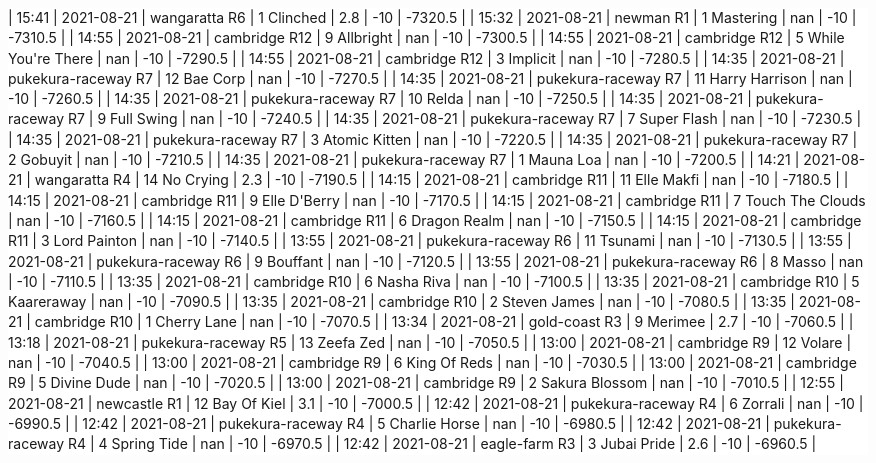| 15:41             | 2021-08-21 | wangaratta R6       | 1 Clinched           |    2.8 |      -10 |  -7320.5 |
| 15:32             | 2021-08-21 | newman R1           | 1 Mastering          |  nan   |      -10 |  -7310.5 |
| 14:55             | 2021-08-21 | cambridge R12       | 9 Allbright          |  nan   |      -10 |  -7300.5 |
| 14:55             | 2021-08-21 | cambridge R12       | 5 While You're There |  nan   |      -10 |  -7290.5 |
| 14:55             | 2021-08-21 | cambridge R12       | 3 Implicit           |  nan   |      -10 |  -7280.5 |
| 14:35             | 2021-08-21 | pukekura-raceway R7 | 12 Bae Corp          |  nan   |      -10 |  -7270.5 |
| 14:35             | 2021-08-21 | pukekura-raceway R7 | 11 Harry Harrison    |  nan   |      -10 |  -7260.5 |
| 14:35             | 2021-08-21 | pukekura-raceway R7 | 10 Relda             |  nan   |      -10 |  -7250.5 |
| 14:35             | 2021-08-21 | pukekura-raceway R7 | 9 Full Swing         |  nan   |      -10 |  -7240.5 |
| 14:35             | 2021-08-21 | pukekura-raceway R7 | 7 Super Flash        |  nan   |      -10 |  -7230.5 |
| 14:35             | 2021-08-21 | pukekura-raceway R7 | 3 Atomic Kitten      |  nan   |      -10 |  -7220.5 |
| 14:35             | 2021-08-21 | pukekura-raceway R7 | 2 Gobuyit            |  nan   |      -10 |  -7210.5 |
| 14:35             | 2021-08-21 | pukekura-raceway R7 | 1 Mauna Loa          |  nan   |      -10 |  -7200.5 |
| 14:21             | 2021-08-21 | wangaratta R4       | 14 No Crying         |    2.3 |      -10 |  -7190.5 |
| 14:15             | 2021-08-21 | cambridge R11       | 11 Elle Makfi        |  nan   |      -10 |  -7180.5 |
| 14:15             | 2021-08-21 | cambridge R11       | 9 Elle D'Berry       |  nan   |      -10 |  -7170.5 |
| 14:15             | 2021-08-21 | cambridge R11       | 7 Touch The Clouds   |  nan   |      -10 |  -7160.5 |
| 14:15             | 2021-08-21 | cambridge R11       | 6 Dragon Realm       |  nan   |      -10 |  -7150.5 |
| 14:15             | 2021-08-21 | cambridge R11       | 3 Lord Painton       |  nan   |      -10 |  -7140.5 |
| 13:55             | 2021-08-21 | pukekura-raceway R6 | 11 Tsunami           |  nan   |      -10 |  -7130.5 |
| 13:55             | 2021-08-21 | pukekura-raceway R6 | 9 Bouffant           |  nan   |      -10 |  -7120.5 |
| 13:55             | 2021-08-21 | pukekura-raceway R6 | 8 Masso              |  nan   |      -10 |  -7110.5 |
| 13:35             | 2021-08-21 | cambridge R10       | 6 Nasha Riva         |  nan   |      -10 |  -7100.5 |
| 13:35             | 2021-08-21 | cambridge R10       | 5 Kaareraway         |  nan   |      -10 |  -7090.5 |
| 13:35             | 2021-08-21 | cambridge R10       | 2 Steven James       |  nan   |      -10 |  -7080.5 |
| 13:35             | 2021-08-21 | cambridge R10       | 1 Cherry Lane        |  nan   |      -10 |  -7070.5 |
| 13:34             | 2021-08-21 | gold-coast R3       | 9 Merimee            |    2.7 |      -10 |  -7060.5 |
| 13:18             | 2021-08-21 | pukekura-raceway R5 | 13 Zeefa Zed         |  nan   |      -10 |  -7050.5 |
| 13:00             | 2021-08-21 | cambridge R9        | 12 Volare            |  nan   |      -10 |  -7040.5 |
| 13:00             | 2021-08-21 | cambridge R9        | 6 King Of Reds       |  nan   |      -10 |  -7030.5 |
| 13:00             | 2021-08-21 | cambridge R9        | 5 Divine Dude        |  nan   |      -10 |  -7020.5 |
| 13:00             | 2021-08-21 | cambridge R9        | 2 Sakura Blossom     |  nan   |      -10 |  -7010.5 |
| 12:55             | 2021-08-21 | newcastle R1        | 12 Bay Of Kiel       |    3.1 |      -10 |  -7000.5 |
| 12:42             | 2021-08-21 | pukekura-raceway R4 | 6 Zorrali            |  nan   |      -10 |  -6990.5 |
| 12:42             | 2021-08-21 | pukekura-raceway R4 | 5 Charlie Horse      |  nan   |      -10 |  -6980.5 |
| 12:42             | 2021-08-21 | pukekura-raceway R4 | 4 Spring Tide        |  nan   |      -10 |  -6970.5 |
| 12:42             | 2021-08-21 | eagle-farm R3       | 3 Jubai Pride        |    2.6 |      -10 |  -6960.5 |